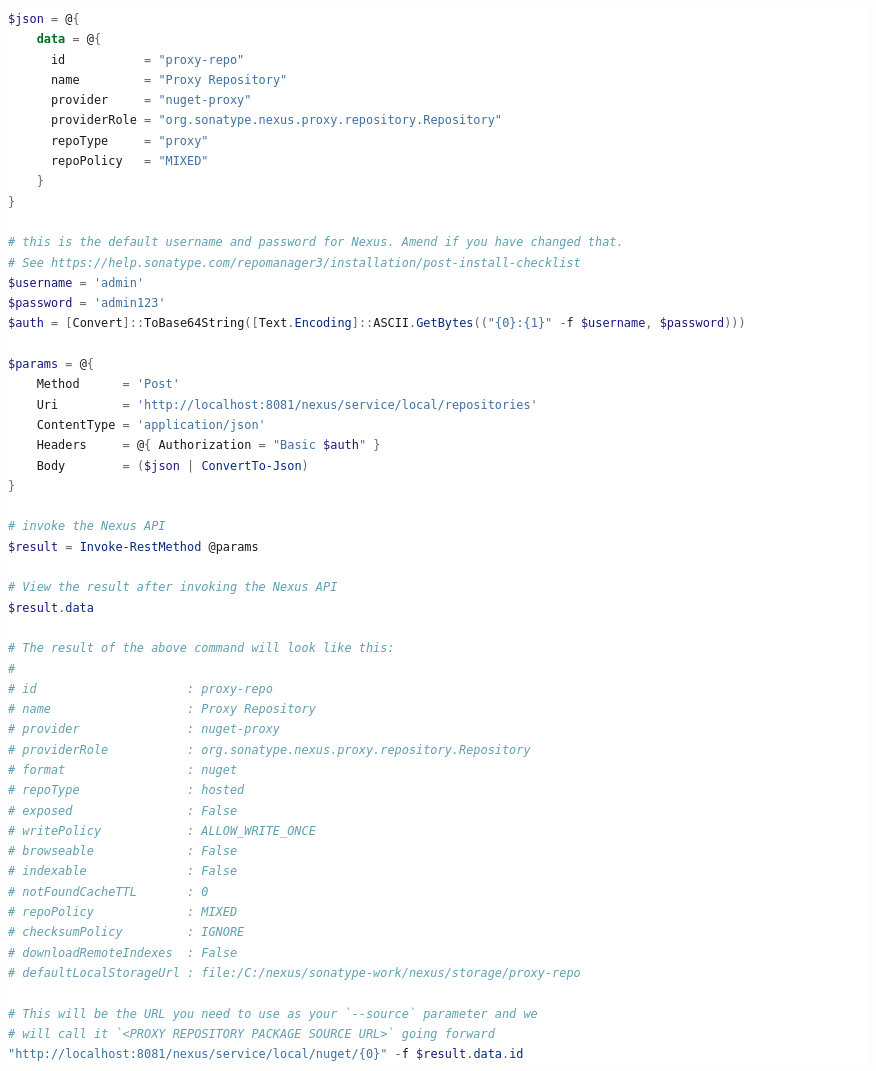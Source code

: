 ```powershell
$json = @{
    data = @{
      id           = "proxy-repo"
      name         = "Proxy Repository"
      provider     = "nuget-proxy"
      providerRole = "org.sonatype.nexus.proxy.repository.Repository"
      repoType     = "proxy"
      repoPolicy   = "MIXED"
    }
}

# this is the default username and password for Nexus. Amend if you have changed that.
# See https://help.sonatype.com/repomanager3/installation/post-install-checklist
$username = 'admin'
$password = 'admin123'
$auth = [Convert]::ToBase64String([Text.Encoding]::ASCII.GetBytes(("{0}:{1}" -f $username, $password)))

$params = @{
    Method      = 'Post'
    Uri         = 'http://localhost:8081/nexus/service/local/repositories'
    ContentType = 'application/json'
    Headers     = @{ Authorization = "Basic $auth" }
    Body        = ($json | ConvertTo-Json)
}

# invoke the Nexus API
$result = Invoke-RestMethod @params

# View the result after invoking the Nexus API
$result.data

# The result of the above command will look like this:
#
# id                     : proxy-repo
# name                   : Proxy Repository
# provider               : nuget-proxy
# providerRole           : org.sonatype.nexus.proxy.repository.Repository
# format                 : nuget
# repoType               : hosted
# exposed                : False
# writePolicy            : ALLOW_WRITE_ONCE
# browseable             : False
# indexable              : False
# notFoundCacheTTL       : 0
# repoPolicy             : MIXED
# checksumPolicy         : IGNORE
# downloadRemoteIndexes  : False
# defaultLocalStorageUrl : file:/C:/nexus/sonatype-work/nexus/storage/proxy-repo

# This will be the URL you need to use as your `--source` parameter and we
# will call it `<PROXY REPOSITORY PACKAGE SOURCE URL>` going forward
"http://localhost:8081/nexus/service/local/nuget/{0}" -f $result.data.id
```

